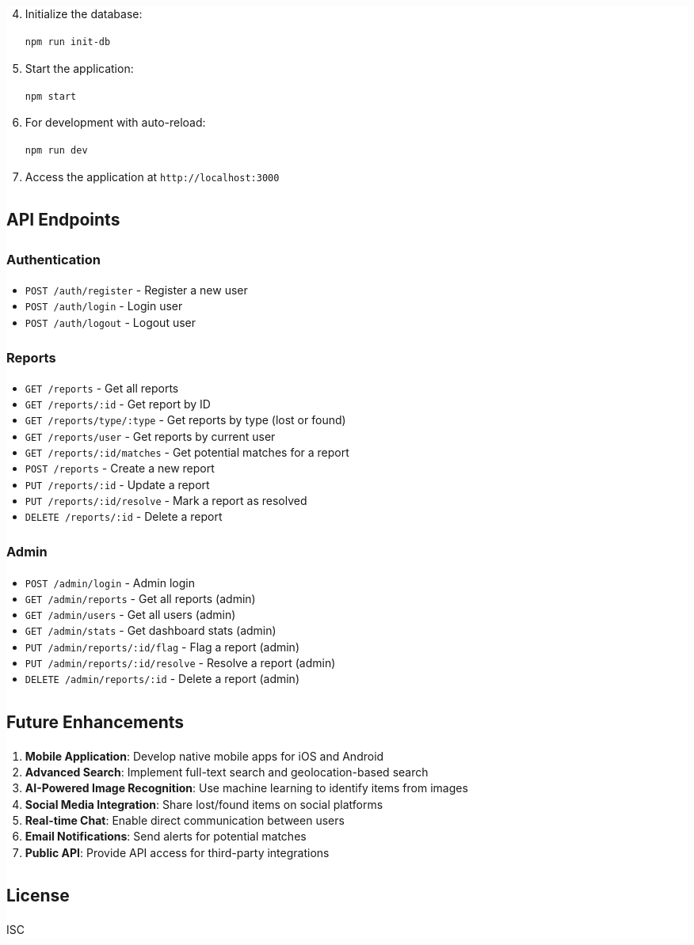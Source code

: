 4. Initialize the database:
   ```
   npm run init-db
   ```

5. Start the application:
   ```
   npm start
   ```

6. For development with auto-reload:
   ```
   npm run dev
   ```

7. Access the application at `http://localhost:3000`

## API Endpoints

### Authentication
- `POST /auth/register` - Register a new user
- `POST /auth/login` - Login user
- `POST /auth/logout` - Logout user

### Reports
- `GET /reports` - Get all reports
- `GET /reports/:id` - Get report by ID
- `GET /reports/type/:type` - Get reports by type (lost or found)
- `GET /reports/user` - Get reports by current user
- `GET /reports/:id/matches` - Get potential matches for a report
- `POST /reports` - Create a new report
- `PUT /reports/:id` - Update a report
- `PUT /reports/:id/resolve` - Mark a report as resolved
- `DELETE /reports/:id` - Delete a report

### Admin
- `POST /admin/login` - Admin login
- `GET /admin/reports` - Get all reports (admin)
- `GET /admin/users` - Get all users (admin)
- `GET /admin/stats` - Get dashboard stats (admin)
- `PUT /admin/reports/:id/flag` - Flag a report (admin)
- `PUT /admin/reports/:id/resolve` - Resolve a report (admin)
- `DELETE /admin/reports/:id` - Delete a report (admin)

## Future Enhancements

1. **Mobile Application**: Develop native mobile apps for iOS and Android
2. **Advanced Search**: Implement full-text search and geolocation-based search
3. **AI-Powered Image Recognition**: Use machine learning to identify items from images
4. **Social Media Integration**: Share lost/found items on social platforms
5. **Real-time Chat**: Enable direct communication between users
6. **Email Notifications**: Send alerts for potential matches
7. **Public API**: Provide API access for third-party integrations

## License

ISC
